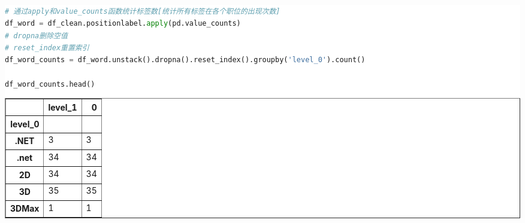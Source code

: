 


```python
# 通过apply和value_counts函数统计标签数[统计所有标签在各个职位的出现次数]
df_word = df_clean.positionlabel.apply(pd.value_counts)
# dropna删除空值
# reset_index重置索引
df_word_counts = df_word.unstack().dropna().reset_index().groupby('level_0').count()

df_word_counts.head()
```




<div>
<style scoped>
    .dataframe tbody tr th:only-of-type {
        vertical-align: middle;
    }

    .dataframe tbody tr th {
        vertical-align: top;
    }

    .dataframe thead th {
        text-align: right;
    }
</style>
<table border="1" class="dataframe">
  <thead>
    <tr style="text-align: right;">
      <th></th>
      <th>level_1</th>
      <th>0</th>
    </tr>
    <tr>
      <th>level_0</th>
      <th></th>
      <th></th>
    </tr>
  </thead>
  <tbody>
    <tr>
      <th>.NET</th>
      <td>3</td>
      <td>3</td>
    </tr>
    <tr>
      <th>.net</th>
      <td>34</td>
      <td>34</td>
    </tr>
    <tr>
      <th>2D</th>
      <td>34</td>
      <td>34</td>
    </tr>
    <tr>
      <th>3D</th>
      <td>35</td>
      <td>35</td>
    </tr>
    <tr>
      <th>3DMax</th>
      <td>1</td>
      <td>1</td>